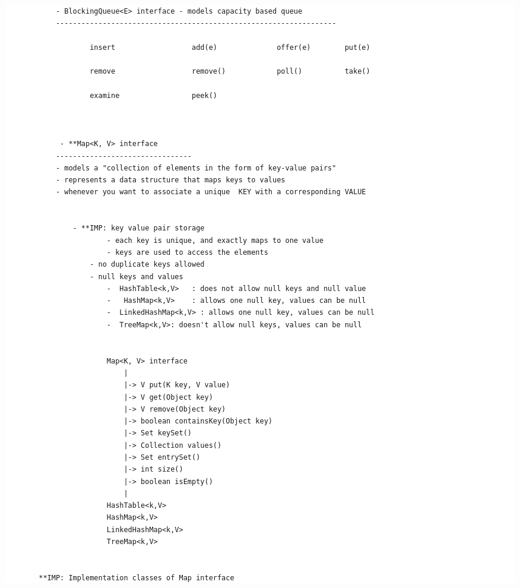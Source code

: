                 - BlockingQueue<E> interface - models capacity based queue
                ------------------------------------------------------------------

                        insert                  add(e)              offer(e)        put(e)
              
                        remove                  remove()            poll()          take()
          
                        examine                 peek()              
                


                 - **Map<K, V> interface
                --------------------------------
                - models a "collection of elements in the form of key-value pairs"
                - represents a data structure that maps keys to values 
                - whenever you want to associate a unique  KEY with a corresponding VALUE


                    - **IMP: key value pair storage
                            - each key is unique, and exactly maps to one value 
                            - keys are used to access the elements 
                        - no duplicate keys allowed
                        - null keys and values 
                            -  HashTable<k,V>   : does not allow null keys and null value
                            -   HashMap<k,V>    : allows one null key, values can be null
                            -  LinkedHashMap<k,V> : allows one null key, values can be null
                            -  TreeMap<k,V>: doesn't allow null keys, values can be null


                            Map<K, V> interface
                                |
                                |-> V put(K key, V value)
                                |-> V get(Object key)
                                |-> V remove(Object key)
                                |-> boolean containsKey(Object key)
                                |-> Set keySet()
                                |-> Collection values() 
                                |-> Set entrySet()
                                |-> int size()
                                |-> boolean isEmpty()
                                |
                            HashTable<k,V>
                            HashMap<k,V>
                            LinkedHashMap<k,V>
                            TreeMap<k,V>


            **IMP: Implementation classes of Map interface 
